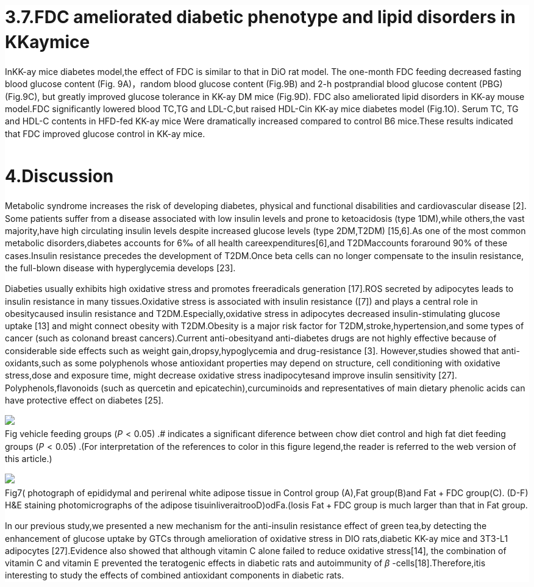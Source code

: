 # 3.7.FDC ameliorated diabetic phenotype and lipid disorders in KKaymice

InKK-ay mice diabetes model,the effect of FDC is similar to that in DiO rat model. The one-month FDC feeding decreased fasting blood glucose content (Fig. 9A)，random blood glucose content (Fig.9B) and 2-h postprandial blood glucose content (PBG) (Fig.9C), but greatly improved glucose tolerance in KK-ay DM mice (Fig.9D). FDC also ameliorated lipid disorders in KK-ay mouse model.FDC significantly lowered blood TC,TG and LDL-C,but raised HDL-Cin KK-ay mice diabetes model (Fig.1O). Serum TC, TG and HDL-C contents in HFD-fed KK-ay mice Were dramatically increased compared to control B6 mice.These results indicated that FDC improved glucose control in KK-ay mice.

# 4.Discussion

Metabolic syndrome increases the risk of developing diabetes, physical and functional disabilities and cardiovascular disease [2]. Some patients suffer from a disease associated with low insulin levels and prone to ketoacidosis (type 1DM),while others,the vast majority,have high circulating insulin levels despite increased glucose levels (type 2DM,T2DM) [15,6].As one of the most common metabolic disorders,diabetes accounts for $6 \text{‰}$ of all health careexpenditures[6],and T2DMaccounts foraround $90 \%$ of these cases.Insulin resistance precedes the development of T2DM.Once beta cells can no longer compensate to the insulin resistance, the full-blown disease with hyperglycemia develops [23].

Diabeties usually exhibits high oxidative stress and promotes freeradicals generation [17].ROS secreted by adipocytes leads to insulin resistance in many tissues.Oxidative stress is associated with insulin resistance ([7]) and plays a central role in obesitycaused insulin resistance and T2DM.Especially,oxidative stress in adipocytes decreased insulin-stimulating glucose uptake [13] and might connect obesity with T2DM.Obesity is a major risk factor for T2DM,stroke,hypertension,and some types of cancer (such as colonand breast cancers).Current anti-obesityand anti-diabetes drugs are not highly effective because of considerable side effects such as weight gain,dropsy,hypoglycemia and drug-resistance [3]. However,studies showed that anti-oxidants,such as some polyphenols whose antioxidant properties may depend on structure, cell conditioning with oxidative stress,dose and exposure time, might decrease oxidative stress inadipocytesand improve insulin sensitivity [27]. Polyphenols,flavonoids (such as quercetin and epicatechin),curcuminoids and representatives of main dietary phenolic acids can have protective effect on diabetes [25].

![](images/e96e6e86238e70d1926ccf5de9aa9cf24a5c7f0c60e2190501dedf0b911ee3a5.jpg)  
Fig vehicle feeding groups $( P < 0 . 0 5 )$ .# indicates a significant diference between chow diet control and high fat diet feeding groups $( P < 0 . 0 5 )$ .(For interpretation of the references to color in this figure legend,the reader is referred to the web version of this article.)

![](images/df64ecbfc1b7d8eb4c81210f2cea653013a36cea69f4e098211d5bfa69920205.jpg)  
Fig7( photograph of epididymal and perirenal white adipose tissue in Control group (A),Fat group(B)and $\mathrm { F a t } + \mathrm { F D C }$ group(C). (D-F) H&E staining photomicrographs of the adipose tisuinliveraitrooD)odFa.(losis $\mathrm { F a t } + \mathrm { F D C }$ group is much larger than that in Fat group.

In our previous study,we presented a new mechanism for the anti-insulin resistance effect of green tea,by detecting the enhancement of glucose uptake by GTCs through amelioration of oxidative stress in DIO rats,diabetic KK-ay mice and 3T3-L1 adipocytes [27].Evidence also showed that although vitamin C alone failed to reduce oxidative stress[14], the combination of vitamin C and vitamin E prevented the teratogenic effects in diabetic rats and autoimmunity of $\beta$ -cells[18].Therefore,itis interesting to study the effects of combined antioxidant components in diabetic rats.
